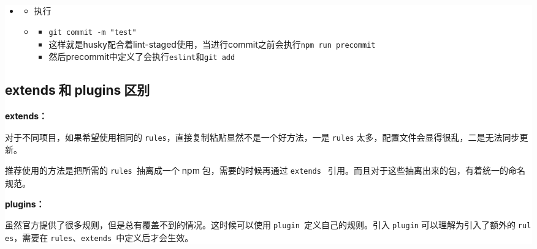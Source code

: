 - - 执行

  - - `git commit -m "test"`
    - 这样就是husky配合着lint-staged使用，当进行commit之前会执行`npm run precommit`
    - 然后precommit中定义了会执行`eslint`和`git add`



## extends 和 plugins 区别

**extends：**

对于不同项目，如果希望使用相同的 `rules`，直接复制粘贴显然不是一个好方法，一是 `rules` 太多，配置文件会显得很乱，二是无法同步更新。

推荐使用的方法是把所需的 `rules `抽离成一个 npm 包，需要的时候再通过 `extends ` 引用。而且对于这些抽离出来的包，有着统一的命名规范。

**plugins：**

虽然官方提供了很多规则，但是总有覆盖不到的情况。这时候可以使用 `plugin `定义自己的规则。引入 `plugin` 可以理解为引入了额外的 `rules`，需要在 `rules`、`extends `中定义后才会生效。
